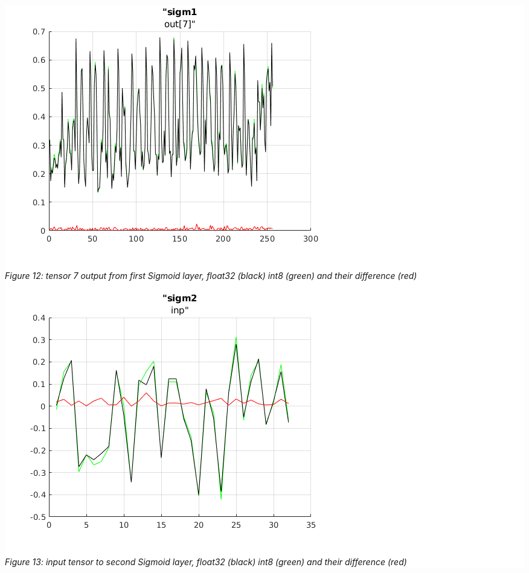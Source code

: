 ![figure12](files/doc/images/fig10.png)

*Figure 12:  tensor 7 output from first Sigmoid layer, float32 (black) int8 (green) and their difference (red)*


![figure13](files/doc/images/fig11.png)

*Figure 13:  input tensor to second Sigmoid layer, float32 (black) int8 (green) and their difference (red)*
